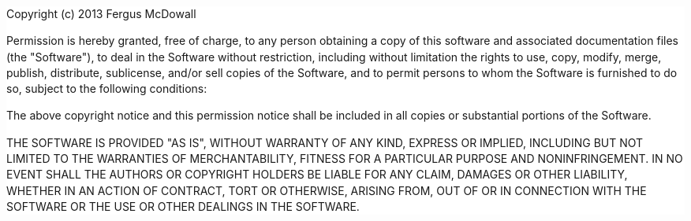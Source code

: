 Copyright (c) 2013 Fergus McDowall

Permission is hereby granted, free of charge, to any person obtaining
a copy of this software and associated documentation files (the
"Software"), to deal in the Software without restriction, including
without limitation the rights to use, copy, modify, merge, publish,
distribute, sublicense, and/or sell copies of the Software, and to
permit persons to whom the Software is furnished to do so, subject to
the following conditions:

The above copyright notice and this permission notice shall be
included in all copies or substantial portions of the Software.

THE SOFTWARE IS PROVIDED "AS IS", WITHOUT WARRANTY OF ANY KIND,
EXPRESS OR IMPLIED, INCLUDING BUT NOT LIMITED TO THE WARRANTIES OF
MERCHANTABILITY, FITNESS FOR A PARTICULAR PURPOSE AND
NONINFRINGEMENT. IN NO EVENT SHALL THE AUTHORS OR COPYRIGHT HOLDERS BE
LIABLE FOR ANY CLAIM, DAMAGES OR OTHER LIABILITY, WHETHER IN AN ACTION
OF CONTRACT, TORT OR OTHERWISE, ARISING FROM, OUT OF OR IN CONNECTION
WITH THE SOFTWARE OR THE USE OR OTHER DEALINGS IN THE SOFTWARE.


